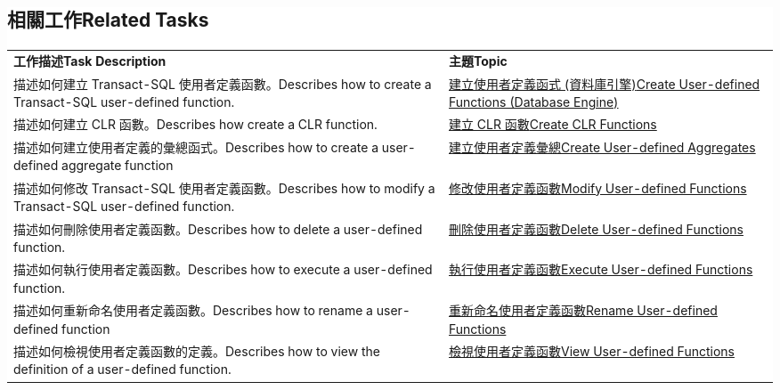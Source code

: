 ##  <a name="related-tasks"></a><a name="Tasks"></a> <span data-ttu-id="d4c1c-205">相關工作</span><span class="sxs-lookup"><span data-stu-id="d4c1c-205">Related Tasks</span></span>  
  
|||  
|-|-|  
|<span data-ttu-id="d4c1c-206">**工作描述**</span><span class="sxs-lookup"><span data-stu-id="d4c1c-206">**Task Description**</span></span>|<span data-ttu-id="d4c1c-207">**主題**</span><span class="sxs-lookup"><span data-stu-id="d4c1c-207">**Topic**</span></span>|  
|<span data-ttu-id="d4c1c-208">描述如何建立 Transact-SQL 使用者定義函數。</span><span class="sxs-lookup"><span data-stu-id="d4c1c-208">Describes how to create a Transact-SQL user-defined function.</span></span>|[<span data-ttu-id="d4c1c-209">建立使用者定義函式 &#40;資料庫引擎&#41;</span><span class="sxs-lookup"><span data-stu-id="d4c1c-209">Create User-defined Functions &#40;Database Engine&#41;</span></span>](../user-defined-functions/create-user-defined-functions-database-engine.md)|  
|<span data-ttu-id="d4c1c-210">描述如何建立 CLR 函數。</span><span class="sxs-lookup"><span data-stu-id="d4c1c-210">Describes how create a CLR function.</span></span>|[<span data-ttu-id="d4c1c-211">建立 CLR 函數</span><span class="sxs-lookup"><span data-stu-id="d4c1c-211">Create CLR Functions</span></span>](../user-defined-functions/create-clr-functions.md)|  
|<span data-ttu-id="d4c1c-212">描述如何建立使用者定義的彙總函式。</span><span class="sxs-lookup"><span data-stu-id="d4c1c-212">Describes how to create a user-defined aggregate function</span></span>|[<span data-ttu-id="d4c1c-213">建立使用者定義彙總</span><span class="sxs-lookup"><span data-stu-id="d4c1c-213">Create User-defined Aggregates</span></span>](../user-defined-functions/create-user-defined-aggregates.md)|  
|<span data-ttu-id="d4c1c-214">描述如何修改 Transact-SQL 使用者定義函數。</span><span class="sxs-lookup"><span data-stu-id="d4c1c-214">Describes how to modify a Transact-SQL user-defined function.</span></span>|[<span data-ttu-id="d4c1c-215">修改使用者定義函數</span><span class="sxs-lookup"><span data-stu-id="d4c1c-215">Modify User-defined Functions</span></span>](../user-defined-functions/user-defined-functions.md)|  
|<span data-ttu-id="d4c1c-216">描述如何刪除使用者定義函數。</span><span class="sxs-lookup"><span data-stu-id="d4c1c-216">Describes how to delete a user-defined function.</span></span>|[<span data-ttu-id="d4c1c-217">刪除使用者定義函數</span><span class="sxs-lookup"><span data-stu-id="d4c1c-217">Delete User-defined Functions</span></span>](../user-defined-functions/delete-user-defined-functions.md)|  
|<span data-ttu-id="d4c1c-218">描述如何執行使用者定義函數。</span><span class="sxs-lookup"><span data-stu-id="d4c1c-218">Describes how to execute a user-defined function.</span></span>|[<span data-ttu-id="d4c1c-219">執行使用者定義函數</span><span class="sxs-lookup"><span data-stu-id="d4c1c-219">Execute User-defined Functions</span></span>](../user-defined-functions/execute-user-defined-functions.md)|  
|<span data-ttu-id="d4c1c-220">描述如何重新命名使用者定義函數。</span><span class="sxs-lookup"><span data-stu-id="d4c1c-220">Describes how to rename a user-defined function</span></span>|[<span data-ttu-id="d4c1c-221">重新命名使用者定義函數</span><span class="sxs-lookup"><span data-stu-id="d4c1c-221">Rename User-defined Functions</span></span>](../user-defined-functions/rename-user-defined-functions.md)|  
|<span data-ttu-id="d4c1c-222">描述如何檢視使用者定義函數的定義。</span><span class="sxs-lookup"><span data-stu-id="d4c1c-222">Describes how to view the definition of a user-defined function.</span></span>|[<span data-ttu-id="d4c1c-223">檢視使用者定義函數</span><span class="sxs-lookup"><span data-stu-id="d4c1c-223">View User-defined Functions</span></span>](view-user-defined-functions.md)|  
  
  
